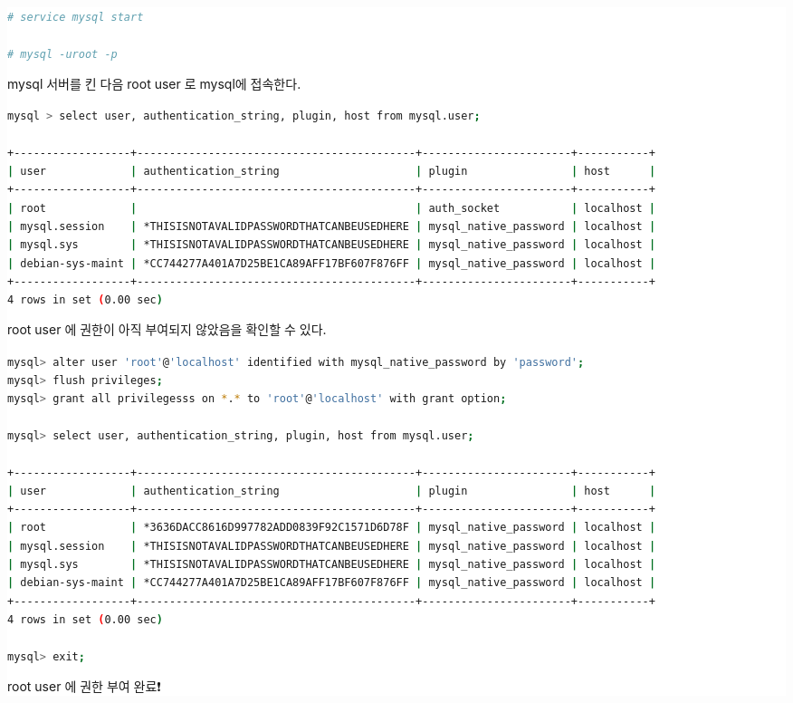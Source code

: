 ```sh
# service mysql start

# mysql -uroot -p
```

mysql 서버를 킨 다음 root user 로 mysql에 접속한다.

```sh
mysql > select user, authentication_string, plugin, host from mysql.user;

+------------------+-------------------------------------------+-----------------------+-----------+
| user             | authentication_string                     | plugin                | host      |
+------------------+-------------------------------------------+-----------------------+-----------+
| root             |                                           | auth_socket           | localhost |
| mysql.session    | *THISISNOTAVALIDPASSWORDTHATCANBEUSEDHERE | mysql_native_password | localhost |
| mysql.sys        | *THISISNOTAVALIDPASSWORDTHATCANBEUSEDHERE | mysql_native_password | localhost |
| debian-sys-maint | *CC744277A401A7D25BE1CA89AFF17BF607F876FF | mysql_native_password | localhost |
+------------------+-------------------------------------------+-----------------------+-----------+
4 rows in set (0.00 sec)
```
root user 에 권한이 아직 부여되지 않았음을 확인할 수 있다. 

```sh
mysql> alter user 'root'@'localhost' identified with mysql_native_password by 'password';
mysql> flush privileges;
mysql> grant all privilegesss on *.* to 'root'@'localhost' with grant option;

mysql> select user, authentication_string, plugin, host from mysql.user;

+------------------+-------------------------------------------+-----------------------+-----------+
| user             | authentication_string                     | plugin                | host      |
+------------------+-------------------------------------------+-----------------------+-----------+
| root             | *3636DACC8616D997782ADD0839F92C1571D6D78F | mysql_native_password | localhost |
| mysql.session    | *THISISNOTAVALIDPASSWORDTHATCANBEUSEDHERE | mysql_native_password | localhost |
| mysql.sys        | *THISISNOTAVALIDPASSWORDTHATCANBEUSEDHERE | mysql_native_password | localhost |
| debian-sys-maint | *CC744277A401A7D25BE1CA89AFF17BF607F876FF | mysql_native_password | localhost |
+------------------+-------------------------------------------+-----------------------+-----------+
4 rows in set (0.00 sec)

mysql> exit;
```
root user 에 권한 부여 완료❗️
